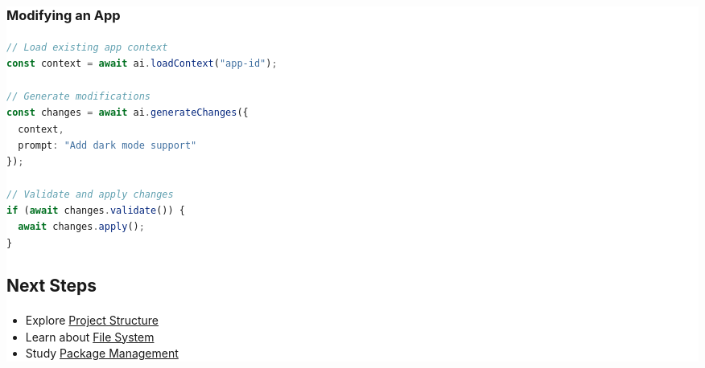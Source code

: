 ### Modifying an App

```typescript
// Load existing app context
const context = await ai.loadContext("app-id");

// Generate modifications
const changes = await ai.generateChanges({
  context,
  prompt: "Add dark mode support"
});

// Validate and apply changes
if (await changes.validate()) {
  await changes.apply();
}
```

## Next Steps

- Explore [Project Structure](./project-structure.src.md)
- Learn about [File System](./file-system.src.md)
- Study [Package Management](./package-management.src.md)